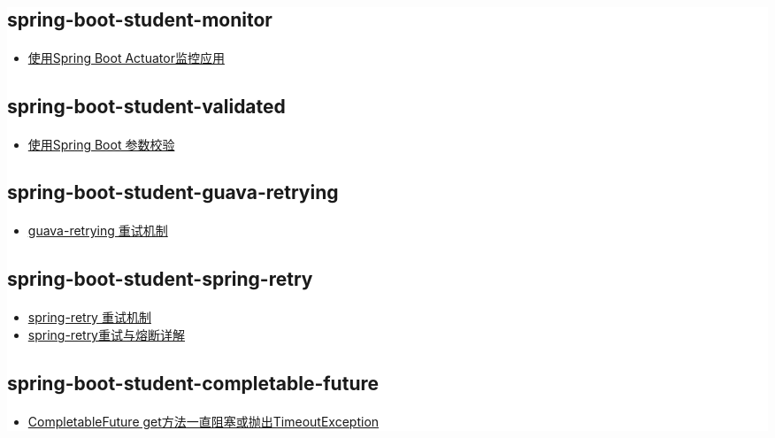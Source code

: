 ## spring-boot-student-monitor 
- [使用Spring Boot Actuator监控应用](http://blog.csdn.net/xiaolyuh123/article/details/79312291)

## spring-boot-student-validated
- [使用Spring Boot 参数校验]()

## spring-boot-student-guava-retrying
- [guava-retrying 重试机制](https://blog.csdn.net/xiaolyuh123/article/details/80209858)

## spring-boot-student-spring-retry
- [spring-retry 重试机制](https://blog.csdn.net/xiaolyuh123/article/details/80209831)
- [spring-retry重试与熔断详解](https://blog.csdn.net/xiaolyuh123/article/details/80209815)

## spring-boot-student-completable-future
- [CompletableFuture get方法一直阻塞或抛出TimeoutException](https://www.jianshu.com/p/548a6f1763b4)





















